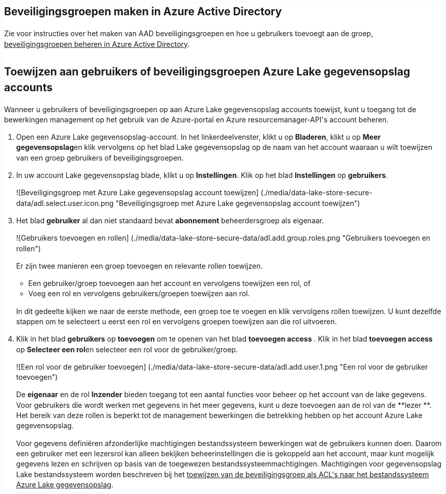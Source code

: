 ## <a name="create-security-groups-in-azure-active-directory"></a>Beveiligingsgroepen maken in Azure Active Directory

Zie voor instructies over het maken van AAD beveiligingsgroepen en hoe u gebruikers toevoegt aan de groep, [beveiligingsgroepen beheren in Azure Active Directory](../active-directory/active-directory-accessmanagement-manage-groups.md).

## <a name="assign-users-or-security-groups-to-azure-data-lake-store-accounts"></a>Toewijzen aan gebruikers of beveiligingsgroepen Azure Lake gegevensopslag accounts

Wanneer u gebruikers of beveiligingsgroepen op aan Azure Lake gegevensopslag accounts toewijst, kunt u toegang tot de bewerkingen management op het gebruik van de Azure-portal en Azure resourcemanager-API's account beheren. 

1. Open een Azure Lake gegevensopslag-account. In het linkerdeelvenster, klikt u op **Bladeren**, klikt u op **Meer gegevensopslag**en klik vervolgens op het blad Lake gegevensopslag op de naam van het account waaraan u wilt toewijzen van een groep gebruikers of beveiligingsgroepen.

2. In uw account Lake gegevensopslag blade, klikt u op **Instellingen**. Klik op het blad **Instellingen** op **gebruikers**.

    ![Beveiligingsgroep met Azure Lake gegevensopslag account toewijzen] (./media/data-lake-store-secure-data/adl.select.user.icon.png "Beveiligingsgroep met Azure Lake gegevensopslag account toewijzen")

3. Het blad **gebruiker** al dan niet standaard bevat **abonnement** beheerdersgroep als eigenaar. 

    ![Gebruikers toevoegen en rollen] (./media/data-lake-store-secure-data/adl.add.group.roles.png "Gebruikers toevoegen en rollen")
 
    Er zijn twee manieren een groep toevoegen en relevante rollen toewijzen.

    * Een gebruiker/groep toevoegen aan het account en vervolgens toewijzen een rol, of
    * Voeg een rol en vervolgens gebruikers/groepen toewijzen aan rol.

    In dit gedeelte kijken we naar de eerste methode, een groep toe te voegen en klik vervolgens rollen toewijzen. U kunt dezelfde stappen om te selecteert u eerst een rol en vervolgens groepen toewijzen aan die rol uitvoeren.
    
4. Klik in het blad **gebruikers** op **toevoegen** om te openen van het blad **toevoegen access** . Klik in het blad **toevoegen access** op **Selecteer een rol**en selecteer een rol voor de gebruiker/groep.

     ![Een rol voor de gebruiker toevoegen] (./media/data-lake-store-secure-data/adl.add.user.1.png "Een rol voor de gebruiker toevoegen")

    De **eigenaar** en de rol **Inzender** bieden toegang tot een aantal functies voor beheer op het account van de lake gegevens. Voor gebruikers die wordt werken met gegevens in het meer gegevens, kunt u deze toevoegen aan de rol van de **lezer **. Het bereik van deze rollen is beperkt tot de management bewerkingen die betrekking hebben op het account Azure Lake gegevensopslag.

    Voor gegevens definiëren afzonderlijke machtigingen bestandssysteem bewerkingen wat de gebruikers kunnen doen. Daarom een gebruiker met een lezersrol kan alleen bekijken beheerinstellingen die is gekoppeld aan het account, maar kunt mogelijk gegevens lezen en schrijven op basis van de toegewezen bestandssysteemmachtigingen. Machtigingen voor gegevensopslag Lake bestandssysteem worden beschreven bij het [toewijzen van de beveiligingsgroep als ACL's naar het bestandssysteem Azure Lake gegevensopslag](#filepermissions).

